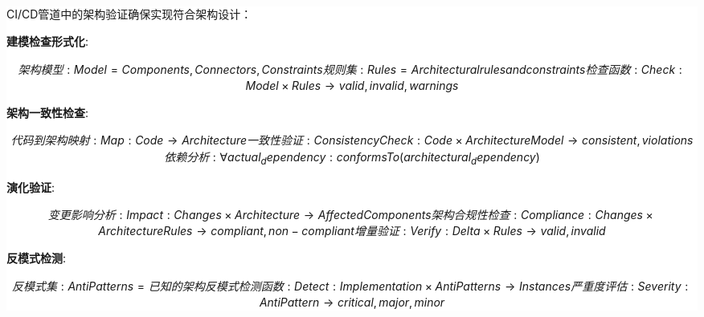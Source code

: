 CI/CD管道中的架构验证确保实现符合架构设计：

**建模检查形式化**:

```math
架构模型:
Model = {Components, Connectors, Constraints}

规则集:
Rules = {Architectural rules and constraints}

检查函数:
Check: Model × Rules → {valid, invalid, warnings}

```

**架构一致性检查**:

```math
代码到架构映射:
Map: Code → Architecture

一致性验证:
ConsistencyCheck: Code × ArchitectureModel → {consistent, violations}

依赖分析:
∀actual_dependency: conformsTo(architectural_dependency)

```

**演化验证**:

```math
变更影响分析:
Impact: Changes × Architecture → AffectedComponents

架构合规性检查:
Compliance: Changes × ArchitectureRules → {compliant, non-compliant}

增量验证:
Verify: Delta × Rules → {valid, invalid}

```

**反模式检测**:

```math
反模式集:
AntiPatterns = {已知的架构反模式}

检测函数:
Detect: Implementation × AntiPatterns → Instances

严重度评估:
Severity: AntiPattern → {critical, major, minor}

```
